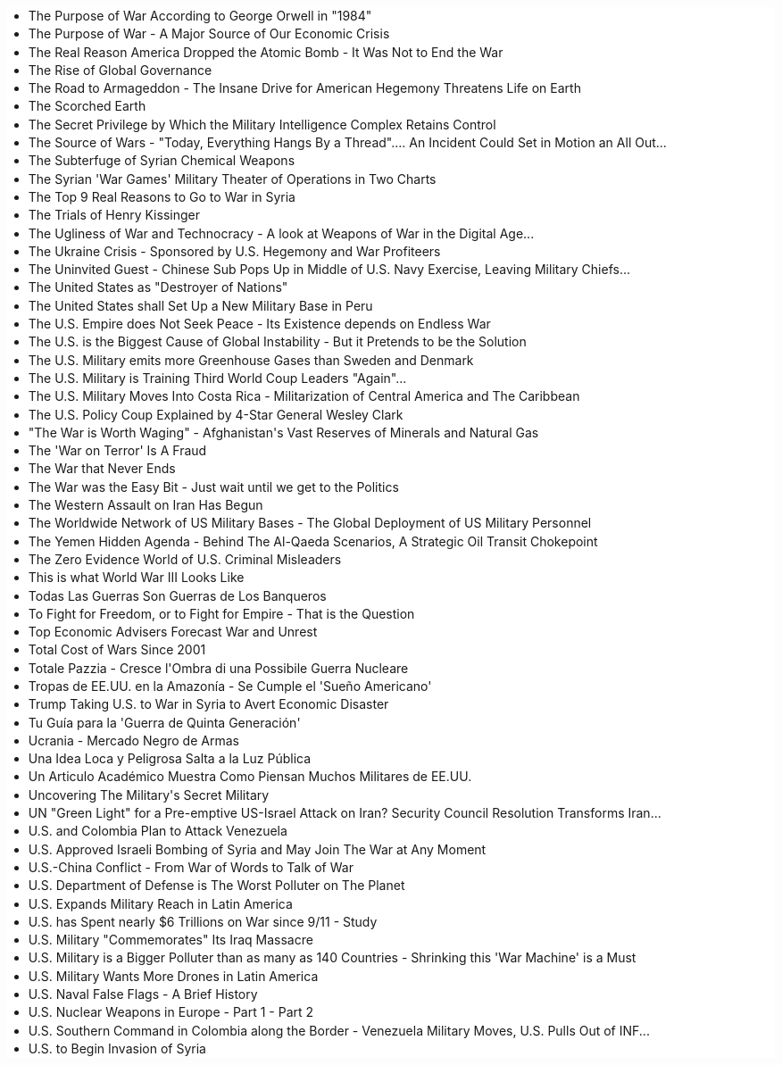 - The Purpose of War According to George Orwell in "1984"
- The Purpose of War - A Major Source of Our Economic Crisis
- The Real Reason America Dropped the Atomic Bomb - It Was Not to End the War
- The Rise of Global Governance
- The Road to Armageddon - The Insane Drive for American Hegemony Threatens Life on Earth
- The Scorched Earth
- The Secret Privilege by Which the Military Intelligence Complex Retains Control
- The Source of Wars - "Today, Everything Hangs By a Thread".... An Incident Could Set in Motion an All Out...
- The Subterfuge of Syrian Chemical Weapons
- The Syrian 'War Games' Military Theater of Operations in Two Charts
- The Top 9 Real Reasons to Go to War in Syria
- The Trials of Henry Kissinger
- The Ugliness of War and Technocracy - A look at Weapons of War in the Digital Age...
- The Ukraine Crisis - Sponsored by U.S. Hegemony and War Profiteers
- The Uninvited Guest - Chinese Sub Pops Up in Middle of U.S. Navy Exercise, Leaving Military Chiefs...
- The United States as "Destroyer of Nations"
- The United States shall Set Up a New Military Base in Peru
- The U.S. Empire does Not Seek Peace - Its Existence depends on Endless War
- The U.S. is the Biggest Cause of Global Instability - But it Pretends to be the Solution
- The U.S. Military emits more Greenhouse Gases than Sweden and Denmark
- The U.S. Military is Training Third World Coup Leaders "Again"...
- The U.S. Military Moves Into Costa Rica - Militarization of Central America and The Caribbean
- The U.S. Policy Coup Explained by 4-Star General Wesley Clark
- "The War is Worth Waging" - Afghanistan's Vast Reserves of Minerals and Natural Gas
- The 'War on Terror' Is A Fraud
- The War that Never Ends
- The War was the Easy Bit - Just wait until we get to the Politics
- The Western Assault on Iran Has Begun
- The Worldwide Network of US Military Bases - The Global Deployment of US Military Personnel
- The Yemen Hidden Agenda - Behind The Al-Qaeda Scenarios, A Strategic Oil Transit Chokepoint
- The Zero Evidence World of U.S. Criminal Misleaders
- This is what World War III Looks Like
- Todas Las Guerras Son Guerras de Los Banqueros
- To Fight for Freedom, or to Fight for Empire - That is the Question
- Top Economic Advisers Forecast War and Unrest
- Total Cost of Wars Since 2001
- Totale Pazzia - Cresce l'Ombra di una Possibile Guerra Nucleare
- Tropas de EE.UU. en la Amazonía - Se Cumple el 'Sueño Americano'
- Trump Taking U.S. to War in Syria to Avert Economic Disaster
- Tu Guía para la 'Guerra de Quinta Generación'
- Ucrania - Mercado Negro de Armas
- Una Idea Loca y Peligrosa Salta a la Luz Pública
- Un Articulo Académico Muestra Como Piensan Muchos Militares de EE.UU.
- Uncovering The Military's Secret Military
- UN "Green Light" for a Pre-emptive US-Israel Attack on Iran? Security Council Resolution Transforms Iran...
- U.S. and Colombia Plan to Attack Venezuela
- U.S. Approved Israeli Bombing of Syria and May Join The War at Any Moment
- U.S.-China Conflict - From War of Words to Talk of War
- U.S. Department of Defense is The Worst Polluter on The Planet
- U.S. Expands Military Reach in Latin America
- U.S. has Spent nearly $6 Trillions on War since 9/11 - Study
- U.S. Military "Commemorates" Its Iraq Massacre
- U.S. Military is a Bigger Polluter than as many as 140 Countries - Shrinking this 'War Machine' is a Must
- U.S. Military Wants More Drones in Latin America
- U.S. Naval False Flags - A Brief History
- U.S. Nuclear Weapons in Europe - Part 1 - Part 2
- U.S. Southern Command in Colombia along the Border - Venezuela Military Moves, U.S. Pulls Out of INF...
- U.S. to Begin Invasion of Syria